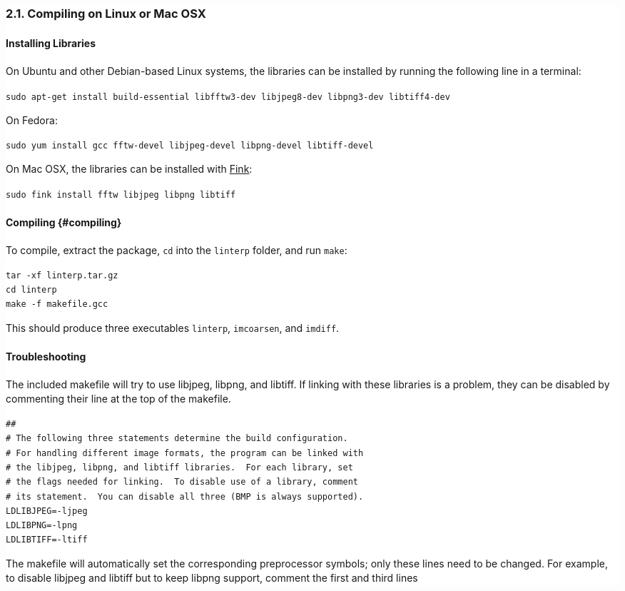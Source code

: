 ### 2.1. Compiling on Linux or Mac OSX

#### Installing Libraries

On Ubuntu and other Debian-based Linux systems, the libraries can be
installed by running the following line in a terminal:

``` {.code}
sudo apt-get install build-essential libfftw3-dev libjpeg8-dev libpng3-dev libtiff4-dev
```

On Fedora:

``` {.code}
sudo yum install gcc fftw-devel libjpeg-devel libpng-devel libtiff-devel
```

On Mac OSX, the libraries can be installed with
[Fink](http://www.finkproject.org):

``` {.code}
sudo fink install fftw libjpeg libpng libtiff
```

#### Compiling {#compiling}

To compile, extract the package, `cd` into the `linterp` folder, and run
`make`:

``` {.code}
tar -xf linterp.tar.gz
cd linterp
make -f makefile.gcc
```

This should produce three executables `linterp`, `imcoarsen`, and
`imdiff`.

#### Troubleshooting

The included makefile will try to use libjpeg, libpng, and libtiff. If
linking with these libraries is a problem, they can be disabled by
commenting their line at the top of the makefile.

``` {.code}
## 
# The following three statements determine the build configuration.
# For handling different image formats, the program can be linked with
# the libjpeg, libpng, and libtiff libraries.  For each library, set
# the flags needed for linking.  To disable use of a library, comment
# its statement.  You can disable all three (BMP is always supported).
LDLIBJPEG=-ljpeg
LDLIBPNG=-lpng
LDLIBTIFF=-ltiff
```

The makefile will automatically set the corresponding preprocessor
symbols; only these lines need to be changed. For example, to disable
libjpeg and libtiff but to keep libpng support, comment the first and
third lines
